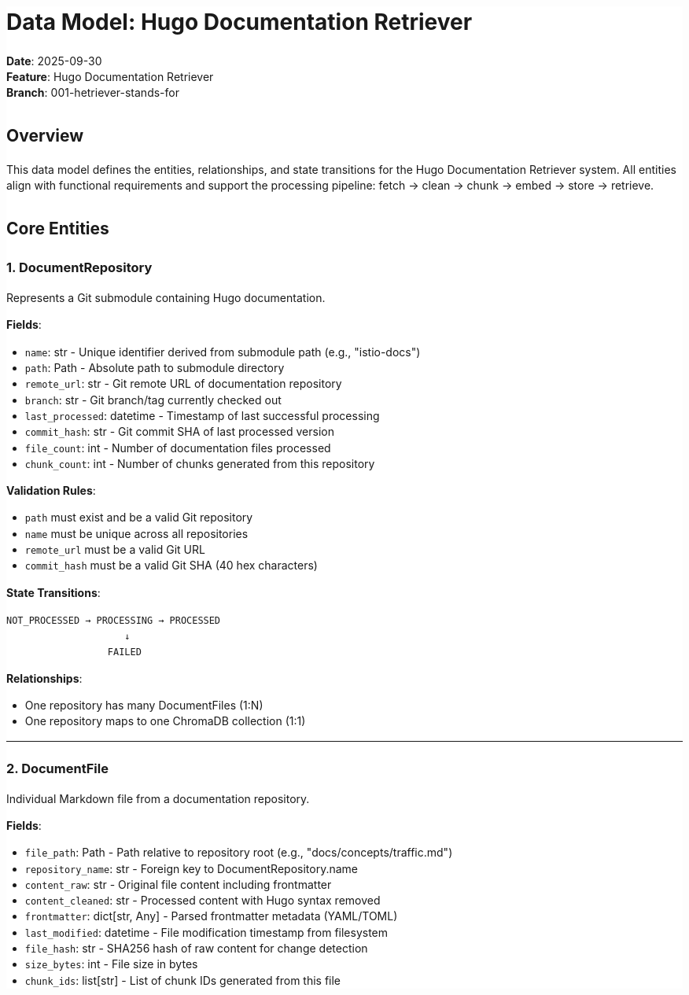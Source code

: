 # Data Model: Hugo Documentation Retriever

**Date**: 2025-09-30  
**Feature**: Hugo Documentation Retriever  
**Branch**: 001-hetriever-stands-for

## Overview

This data model defines the entities, relationships, and state transitions for the Hugo Documentation Retriever system. All entities align with functional requirements and support the processing pipeline: fetch → clean → chunk → embed → store → retrieve.

## Core Entities

### 1. DocumentRepository

Represents a Git submodule containing Hugo documentation.

**Fields**:
- `name`: str - Unique identifier derived from submodule path (e.g., "istio-docs")
- `path`: Path - Absolute path to submodule directory
- `remote_url`: str - Git remote URL of documentation repository
- `branch`: str - Git branch/tag currently checked out
- `last_processed`: datetime - Timestamp of last successful processing
- `commit_hash`: str - Git commit SHA of last processed version
- `file_count`: int - Number of documentation files processed
- `chunk_count`: int - Number of chunks generated from this repository

**Validation Rules**:
- `path` must exist and be a valid Git repository
- `name` must be unique across all repositories
- `remote_url` must be a valid Git URL
- `commit_hash` must be a valid Git SHA (40 hex characters)

**State Transitions**:
```
NOT_PROCESSED → PROCESSING → PROCESSED
                     ↓
                  FAILED
```

**Relationships**:
- One repository has many DocumentFiles (1:N)
- One repository maps to one ChromaDB collection (1:1)

---

### 2. DocumentFile

Individual Markdown file from a documentation repository.

**Fields**:
- `file_path`: Path - Path relative to repository root (e.g., "docs/concepts/traffic.md")
- `repository_name`: str - Foreign key to DocumentRepository.name
- `content_raw`: str - Original file content including frontmatter
- `content_cleaned`: str - Processed content with Hugo syntax removed
- `frontmatter`: dict[str, Any] - Parsed frontmatter metadata (YAML/TOML)
- `last_modified`: datetime - File modification timestamp from filesystem
- `file_hash`: str - SHA256 hash of raw content for change detection
- `size_bytes`: int - File size in bytes
- `chunk_ids`: list[str] - List of chunk IDs generated from this file
